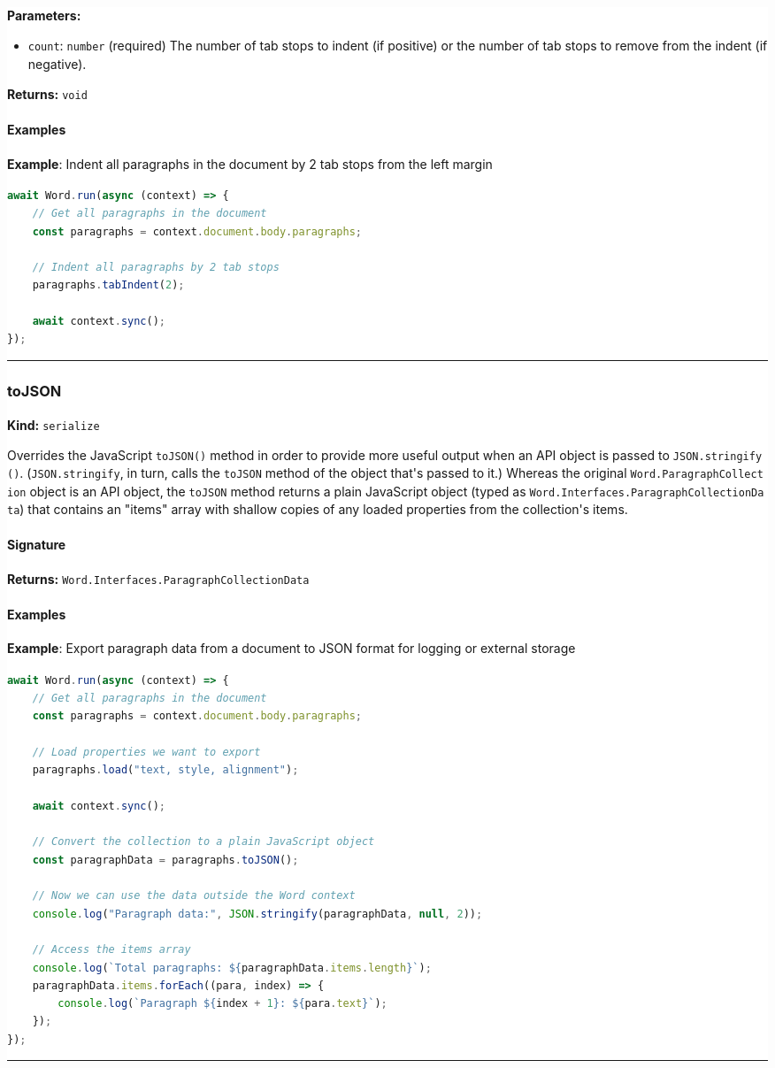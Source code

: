 **Parameters:**
- `count`: `number` (required)
  The number of tab stops to indent (if positive) or the number of tab stops to remove from the indent (if negative).

**Returns:** `void`

#### Examples

**Example**: Indent all paragraphs in the document by 2 tab stops from the left margin

```typescript
await Word.run(async (context) => {
    // Get all paragraphs in the document
    const paragraphs = context.document.body.paragraphs;
    
    // Indent all paragraphs by 2 tab stops
    paragraphs.tabIndent(2);
    
    await context.sync();
});
```

---

### toJSON

**Kind:** `serialize`

Overrides the JavaScript `toJSON()` method in order to provide more useful output when an API object is passed to `JSON.stringify()`. (`JSON.stringify`, in turn, calls the `toJSON` method of the object that's passed to it.) Whereas the original `Word.ParagraphCollection` object is an API object, the `toJSON` method returns a plain JavaScript object (typed as `Word.Interfaces.ParagraphCollectionData`) that contains an "items" array with shallow copies of any loaded properties from the collection's items.

#### Signature

**Returns:** `Word.Interfaces.ParagraphCollectionData`

#### Examples

**Example**: Export paragraph data from a document to JSON format for logging or external storage

```typescript
await Word.run(async (context) => {
    // Get all paragraphs in the document
    const paragraphs = context.document.body.paragraphs;
    
    // Load properties we want to export
    paragraphs.load("text, style, alignment");
    
    await context.sync();
    
    // Convert the collection to a plain JavaScript object
    const paragraphData = paragraphs.toJSON();
    
    // Now we can use the data outside the Word context
    console.log("Paragraph data:", JSON.stringify(paragraphData, null, 2));
    
    // Access the items array
    console.log(`Total paragraphs: ${paragraphData.items.length}`);
    paragraphData.items.forEach((para, index) => {
        console.log(`Paragraph ${index + 1}: ${para.text}`);
    });
});
```

---